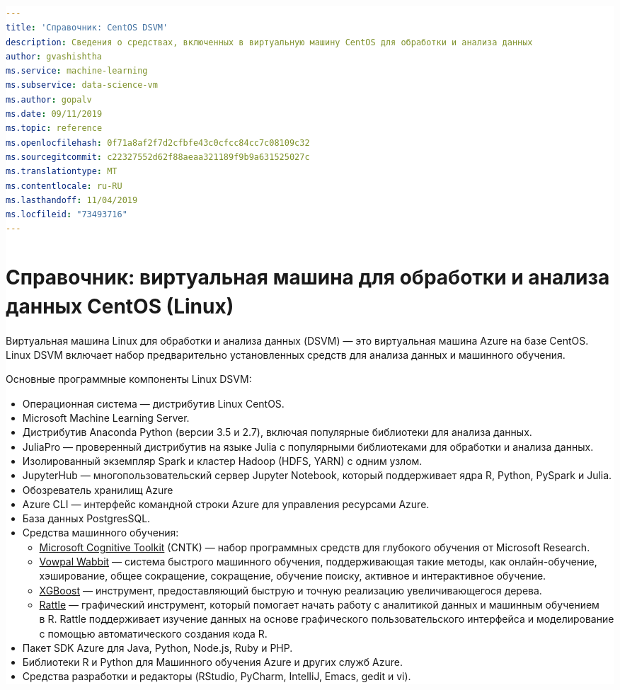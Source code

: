 ```yaml
---
title: 'Справочник: CentOS DSVM'
description: Сведения о средствах, включенных в виртуальную машину CentOS для обработки и анализа данных
author: gvashishtha
ms.service: machine-learning
ms.subservice: data-science-vm
ms.author: gopalv
ms.date: 09/11/2019
ms.topic: reference
ms.openlocfilehash: 0f71a8af2f7d2cfbfe43c0cfcc84cc7c08109c32
ms.sourcegitcommit: c22327552d62f88aeaa321189f9b9a631525027c
ms.translationtype: MT
ms.contentlocale: ru-RU
ms.lasthandoff: 11/04/2019
ms.locfileid: "73493716"
---
```

# <a name="reference-centos-linux-data-science-virtual-machine"></a>Справочник: виртуальная машина для обработки и анализа данных CentOS (Linux)

Виртуальная машина Linux для обработки и анализа данных (DSVM) — это виртуальная машина Azure на базе CentOS. Linux DSVM включает набор предварительно установленных средств для анализа данных и машинного обучения. 

Основные программные компоненты Linux DSVM:

* Операционная система — дистрибутив Linux CentOS.
* Microsoft Machine Learning Server.
* Дистрибутив Anaconda Python (версии 3.5 и 2.7), включая популярные библиотеки для анализа данных.
* JuliaPro — проверенный дистрибутив на языке Julia с популярными библиотеками для обработки и анализа данных.
* Изолированный экземпляр Spark и кластер Hadoop (HDFS, YARN) с одним узлом.
* JupyterHub — многопользовательский сервер Jupyter Notebook, который поддерживает ядра R, Python, PySpark и Julia.
* Обозреватель хранилищ Azure
* Azure CLI — интерфейс командной строки Azure для управления ресурсами Azure.
* База данных PostgresSQL.
* Средства машинного обучения:
  * [Microsoft Cognitive Toolkit](https://github.com/Microsoft/CNTK) (CNTK) — набор программных средств для глубокого обучения от Microsoft Research.
  * [Vowpal Wabbit](https://github.com/JohnLangford/vowpal_wabbit) — система быстрого машинного обучения, поддерживающая такие методы, как онлайн-обучение, хэширование, общее сокращение, сокращение, обучение поиску, активное и интерактивное обучение.
  * [XGBoost](https://xgboost.readthedocs.org/en/latest/) — инструмент, предоставляющий быструю и точную реализацию увеличивающегося дерева.
  * [Rattle](https://togaware.com/rattle/) — графический инструмент, который помогает начать работу с аналитикой данных и машинным обучением в R. Rattle поддерживает изучение данных на основе графического пользовательского интерфейса и моделирование с помощью автоматического создания кода R.
* Пакет SDK Azure для Java, Python, Node.js, Ruby и PHP.
* Библиотеки R и Python для Машинного обучения Azure и других служб Azure.
* Средства разработки и редакторы (RStudio, PyCharm, IntelliJ, Emacs, gedit и vi).
